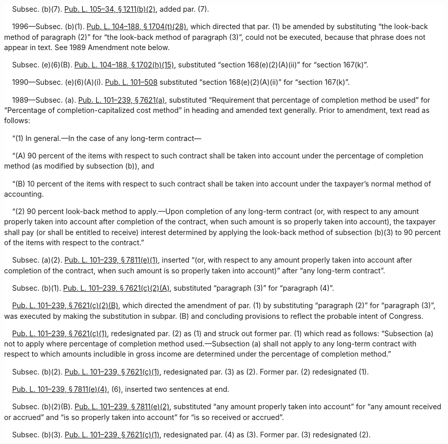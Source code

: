     Subsec. (b)(7). [Pub. L. 105–34, § 1211(b)(2)][/us/pl/105/34/s1211/b/2], added par. (7).

    1996—Subsec. (b)(1). [Pub. L. 104–188, § 1704(t)(28)][/us/pl/104/188/s1704/t/28], which directed that par. (1) be amended by substituting “the look-back method of paragraph (2)” for “the look-back method of paragraph (3)”, could not be executed, because that phrase does not appear in text. See 1989 Amendment note below.

    Subsec. (e)(6)(B). [Pub. L. 104–188, § 1702(h)(15)][/us/pl/104/188/s1702/h/15], substituted “section 168(e)(2)(A)(ii)” for “section 167(k)”.

    1990—Subsec. (e)(6)(A)(i). [Pub. L. 101–508][/us/pl/101/508] substituted “section 168(e)(2)(A)(ii)” for “section 167(k)”.

    1989—Subsec. (a). [Pub. L. 101–239, § 7621(a)][/us/pl/101/239/s7621/a], substituted “Requirement that percentage of completion method be used” for “Percentage of completion-capitalized cost method” in heading and amended text generally. Prior to amendment, text read as follows:

    “(1) In general.—In the case of any long-term contract—

    “(A) 90 percent of the items with respect to such contract shall be taken into account under the percentage of completion method (as modified by subsection (b)), and

    “(B) 10 percent of the items with respect to such contract shall be taken into account under the taxpayer’s normal method of accounting.

    “(2) 90 percent look-back method to apply.—Upon completion of any long-term contract (or, with respect to any amount properly taken into account after completion of the contract, when such amount is so properly taken into account), the taxpayer shall pay (or shall be entitled to receive) interest determined by applying the look-back method of subsection (b)(3) to 90 percent of the items with respect to the contract.”

    Subsec. (a)(2). [Pub. L. 101–239, § 7811(e)(1)][/us/pl/101/239/s7811/e/1], inserted “(or, with respect to any amount properly taken into account after completion of the contract, when such amount is so properly taken into account)” after “any long-term contract”.

    Subsec. (b)(1). [Pub. L. 101–239, § 7621(c)(2)(A)][/us/pl/101/239/s7621/c/2/A], substituted “paragraph (3)” for “paragraph (4)”.

    [Pub. L. 101–239, § 7621(c)(2)(B)][/us/pl/101/239/s7621/c/2/B], which directed the amendment of par. (1) by substituting “paragraph (2)” for “paragraph (3)”, was executed by making the substitution in subpar. (B) and concluding provisions to reflect the probable intent of Congress.

    [Pub. L. 101–239, § 7621(c)(1)][/us/pl/101/239/s7621/c/1], redesignated par. (2) as (1) and struck out former par. (1) which read as follows: “Subsection (a) not to apply where percentage of completion method used.—Subsection (a) shall not apply to any long-term contract with respect to which amounts includible in gross income are determined under the percentage of completion method.”

    Subsec. (b)(2). [Pub. L. 101–239, § 7621(c)(1)][/us/pl/101/239/s7621/c/1], redesignated par. (3) as (2). Former par. (2) redesignated (1).

    [Pub. L. 101–239, § 7811(e)(4)][/us/pl/101/239/s7811/e/4], (6), inserted two sentences at end.

    Subsec. (b)(2)(B). [Pub. L. 101–239, § 7811(e)(2)][/us/pl/101/239/s7811/e/2], substituted “any amount properly taken into account” for “any amount received or accrued” and “is so properly taken into account” for “is so received or accrued”.

    Subsec. (b)(3). [Pub. L. 101–239, § 7621(c)(1)][/us/pl/101/239/s7621/c/1], redesignated par. (4) as (3). Former par. (3) redesignated (2).


[/us/pl/99/514/s804/a]: https://publicdocs.github.io/go/links?ns=uslm&ref=%2Fus%2Fpl%2F99%2F514%2Fs804%2Fa
[/us/stat/100/2358]: https://publicdocs.github.io/go/links?ns=uslm&ref=%2Fus%2Fstat%2F100%2F2358
[/us/pl/100/203/s10203/a]: https://publicdocs.github.io/go/links?ns=uslm&ref=%2Fus%2Fpl%2F100%2F203%2Fs10203%2Fa
[/us/stat/101/1330-394]: https://publicdocs.github.io/go/links?ns=uslm&ref=%2Fus%2Fstat%2F101%2F1330-394
[/us/pl/100/647/s1008/c/1]: https://publicdocs.github.io/go/links?ns=uslm&ref=%2Fus%2Fpl%2F100%2F647%2Fs1008%2Fc%2F1
[/us/stat/102/3438]: https://publicdocs.github.io/go/links?ns=uslm&ref=%2Fus%2Fstat%2F102%2F3438
[/us/pl/101/239]: https://publicdocs.github.io/go/links?ns=uslm&ref=%2Fus%2Fpl%2F101%2F239
[/us/stat/103/2375]: https://publicdocs.github.io/go/links?ns=uslm&ref=%2Fus%2Fstat%2F103%2F2375
[/us/pl/101/508/s11812/b/8]: https://publicdocs.github.io/go/links?ns=uslm&ref=%2Fus%2Fpl%2F101%2F508%2Fs11812%2Fb%2F8
[/us/stat/104/1388-535]: https://publicdocs.github.io/go/links?ns=uslm&ref=%2Fus%2Fstat%2F104%2F1388-535
[/us/pl/104/188]: https://publicdocs.github.io/go/links?ns=uslm&ref=%2Fus%2Fpl%2F104%2F188
[/us/stat/110/1874]: https://publicdocs.github.io/go/links?ns=uslm&ref=%2Fus%2Fstat%2F110%2F1874
[/us/pl/105/34/s1211/a]: https://publicdocs.github.io/go/links?ns=uslm&ref=%2Fus%2Fpl%2F105%2F34%2Fs1211%2Fa
[/us/stat/111/998]: https://publicdocs.github.io/go/links?ns=uslm&ref=%2Fus%2Fstat%2F111%2F998
[/us/pl/111/240/s2023/a]: https://publicdocs.github.io/go/links?ns=uslm&ref=%2Fus%2Fpl%2F111%2F240%2Fs2023%2Fa
[/us/stat/124/2559]: https://publicdocs.github.io/go/links?ns=uslm&ref=%2Fus%2Fstat%2F124%2F2559
[/us/pl/112/240/s331/b]: https://publicdocs.github.io/go/links?ns=uslm&ref=%2Fus%2Fpl%2F112%2F240%2Fs331%2Fb
[/us/stat/126/2336]: https://publicdocs.github.io/go/links?ns=uslm&ref=%2Fus%2Fstat%2F126%2F2336
[/us/pl/101/239]: https://publicdocs.github.io/go/links?ns=uslm&ref=%2Fus%2Fpl%2F101%2F239
[/us/pl/112/240]: https://publicdocs.github.io/go/links?ns=uslm&ref=%2Fus%2Fpl%2F112%2F240
[/us/pl/111/240]: https://publicdocs.github.io/go/links?ns=uslm&ref=%2Fus%2Fpl%2F111%2F240
[/us/pl/105/34/s1211/b/1]: https://publicdocs.github.io/go/links?ns=uslm&ref=%2Fus%2Fpl%2F105%2F34%2Fs1211%2Fb%2F1
[/us/pl/105/34/s1211/a]: https://publicdocs.github.io/go/links?ns=uslm&ref=%2Fus%2Fpl%2F105%2F34%2Fs1211%2Fa
[/us/pl/105/34/s1211/b/2]: https://publicdocs.github.io/go/links?ns=uslm&ref=%2Fus%2Fpl%2F105%2F34%2Fs1211%2Fb%2F2
[/us/pl/104/188/s1704/t/28]: https://publicdocs.github.io/go/links?ns=uslm&ref=%2Fus%2Fpl%2F104%2F188%2Fs1704%2Ft%2F28
[/us/pl/104/188/s1702/h/15]: https://publicdocs.github.io/go/links?ns=uslm&ref=%2Fus%2Fpl%2F104%2F188%2Fs1702%2Fh%2F15
[/us/pl/101/508]: https://publicdocs.github.io/go/links?ns=uslm&ref=%2Fus%2Fpl%2F101%2F508
[/us/pl/101/239/s7621/a]: https://publicdocs.github.io/go/links?ns=uslm&ref=%2Fus%2Fpl%2F101%2F239%2Fs7621%2Fa
[/us/pl/101/239/s7811/e/1]: https://publicdocs.github.io/go/links?ns=uslm&ref=%2Fus%2Fpl%2F101%2F239%2Fs7811%2Fe%2F1
[/us/pl/101/239/s7621/c/2/A]: https://publicdocs.github.io/go/links?ns=uslm&ref=%2Fus%2Fpl%2F101%2F239%2Fs7621%2Fc%2F2%2FA
[/us/pl/101/239/s7621/c/2/B]: https://publicdocs.github.io/go/links?ns=uslm&ref=%2Fus%2Fpl%2F101%2F239%2Fs7621%2Fc%2F2%2FB
[/us/pl/101/239/s7621/c/1]: https://publicdocs.github.io/go/links?ns=uslm&ref=%2Fus%2Fpl%2F101%2F239%2Fs7621%2Fc%2F1
[/us/pl/101/239/s7621/c/1]: https://publicdocs.github.io/go/links?ns=uslm&ref=%2Fus%2Fpl%2F101%2F239%2Fs7621%2Fc%2F1
[/us/pl/101/239/s7811/e/4]: https://publicdocs.github.io/go/links?ns=uslm&ref=%2Fus%2Fpl%2F101%2F239%2Fs7811%2Fe%2F4
[/us/pl/101/239/s7811/e/2]: https://publicdocs.github.io/go/links?ns=uslm&ref=%2Fus%2Fpl%2F101%2F239%2Fs7811%2Fe%2F2
[/us/pl/101/239/s7621/c/1]: https://publicdocs.github.io/go/links?ns=uslm&ref=%2Fus%2Fpl%2F101%2F239%2Fs7621%2Fc%2F1
[/us/pl/101/239/s7811/e/3]: https://publicdocs.github.io/go/links?ns=uslm&ref=%2Fus%2Fpl%2F101%2F239%2Fs7811%2Fe%2F3
[/us/pl/101/239/s7621/c/3]: https://publicdocs.github.io/go/links?ns=uslm&ref=%2Fus%2Fpl%2F101%2F239%2Fs7621%2Fc%2F3
[/us/pl/101/239/s7621/c/1]: https://publicdocs.github.io/go/links?ns=uslm&ref=%2Fus%2Fpl%2F101%2F239%2Fs7621%2Fc%2F1
[/us/pl/101/239/s7621/c/4/A]: https://publicdocs.github.io/go/links?ns=uslm&ref=%2Fus%2Fpl%2F101%2F239%2Fs7621%2Fc%2F4%2FA
[/us/pl/101/239/s7621/c/4/B]: https://publicdocs.github.io/go/links?ns=uslm&ref=%2Fus%2Fpl%2F101%2F239%2Fs7621%2Fc%2F4%2FB
[/us/pl/101/239/s7621/c/4/C]: https://publicdocs.github.io/go/links?ns=uslm&ref=%2Fus%2Fpl%2F101%2F239%2Fs7621%2Fc%2F4%2FC
[/us/pl/101/239/s7621/c/4/A]: https://publicdocs.github.io/go/links?ns=uslm&ref=%2Fus%2Fpl%2F101%2F239%2Fs7621%2Fc%2F4%2FA
[/us/pl/101/239/s7621/b]: https://publicdocs.github.io/go/links?ns=uslm&ref=%2Fus%2Fpl%2F101%2F239%2Fs7621%2Fb
[/us/pl/101/239/s7621/c/1]: https://publicdocs.github.io/go/links?ns=uslm&ref=%2Fus%2Fpl%2F101%2F239%2Fs7621%2Fc%2F1
[/us/pl/101/239/s7811/e/5]: https://publicdocs.github.io/go/links?ns=uslm&ref=%2Fus%2Fpl%2F101%2F239%2Fs7811%2Fe%2F5
[/us/pl/101/239/s7621/c/5]: https://publicdocs.github.io/go/links?ns=uslm&ref=%2Fus%2Fpl%2F101%2F239%2Fs7621%2Fc%2F5
[/us/pl/101/239/s7815/e/1/A]: https://publicdocs.github.io/go/links?ns=uslm&ref=%2Fus%2Fpl%2F101%2F239%2Fs7815%2Fe%2F1%2FA
[/us/pl/101/239/s7815/e/1/B]: https://publicdocs.github.io/go/links?ns=uslm&ref=%2Fus%2Fpl%2F101%2F239%2Fs7815%2Fe%2F1%2FB
[/us/pl/100/647/s5041/a/1]: https://publicdocs.github.io/go/links?ns=uslm&ref=%2Fus%2Fpl%2F100%2F647%2Fs5041%2Fa%2F1
[/us/pl/100/647/s5041/a/2]: https://publicdocs.github.io/go/links?ns=uslm&ref=%2Fus%2Fpl%2F100%2F647%2Fs5041%2Fa%2F2
[/us/pl/100/647/s5041/a/1]: https://publicdocs.github.io/go/links?ns=uslm&ref=%2Fus%2Fpl%2F100%2F647%2Fs5041%2Fa%2F1
[/us/pl/100/647/s1008/c/2/B]: https://publicdocs.github.io/go/links?ns=uslm&ref=%2Fus%2Fpl%2F100%2F647%2Fs1008%2Fc%2F2%2FB
[/us/pl/100/647/s1008/c/4/B]: https://publicdocs.github.io/go/links?ns=uslm&ref=%2Fus%2Fpl%2F100%2F647%2Fs1008%2Fc%2F4%2FB
[/us/pl/100/647/s1008/c/4/A]: https://publicdocs.github.io/go/links?ns=uslm&ref=%2Fus%2Fpl%2F100%2F647%2Fs1008%2Fc%2F4%2FA
[/us/pl/100/647/s1008/c/1/A]: https://publicdocs.github.io/go/links?ns=uslm&ref=%2Fus%2Fpl%2F100%2F647%2Fs1008%2Fc%2F1%2FA
[/us/pl/100/647/s1008/c/1/B]: https://publicdocs.github.io/go/links?ns=uslm&ref=%2Fus%2Fpl%2F100%2F647%2Fs1008%2Fc%2F1%2FB
[/us/pl/100/647/s1008/c/1/C]: https://publicdocs.github.io/go/links?ns=uslm&ref=%2Fus%2Fpl%2F100%2F647%2Fs1008%2Fc%2F1%2FC
[/us/pl/100/647/s1008/c/2/A]: https://publicdocs.github.io/go/links?ns=uslm&ref=%2Fus%2Fpl%2F100%2F647%2Fs1008%2Fc%2F2%2FA
[/us/pl/100/647/s5041/d]: https://publicdocs.github.io/go/links?ns=uslm&ref=%2Fus%2Fpl%2F100%2F647%2Fs5041%2Fd
[/us/pl/100/647/s5041/b/1]: https://publicdocs.github.io/go/links?ns=uslm&ref=%2Fus%2Fpl%2F100%2F647%2Fs5041%2Fb%2F1
[/us/pl/100/647/s5041/b/2]: https://publicdocs.github.io/go/links?ns=uslm&ref=%2Fus%2Fpl%2F100%2F647%2Fs5041%2Fb%2F2
[/us/pl/100/647/s5041/b/3]: https://publicdocs.github.io/go/links?ns=uslm&ref=%2Fus%2Fpl%2F100%2F647%2Fs5041%2Fb%2F3
[/us/pl/100/647/s5041/c]: https://publicdocs.github.io/go/links?ns=uslm&ref=%2Fus%2Fpl%2F100%2F647%2Fs5041%2Fc
[/us/pl/100/203]: https://publicdocs.github.io/go/links?ns=uslm&ref=%2Fus%2Fpl%2F100%2F203
[/us/pl/112/240]: https://publicdocs.github.io/go/links?ns=uslm&ref=%2Fus%2Fpl%2F112%2F240
[/us/pl/112/240/s331/f]: https://publicdocs.github.io/go/links?ns=uslm&ref=%2Fus%2Fpl%2F112%2F240%2Fs331%2Ff
[/us/usc/t26/s168]: https://publicdocs.github.io/go/links?ns=uslm&ref=%2Fus%2Fusc%2Ft26%2Fs168
[/us/pl/111/240/s2023/b]: https://publicdocs.github.io/go/links?ns=uslm&ref=%2Fus%2Fpl%2F111%2F240%2Fs2023%2Fb
[/us/stat/124/2559]: https://publicdocs.github.io/go/links?ns=uslm&ref=%2Fus%2Fstat%2F124%2F2559
[/us/pl/105/34/s1211/c]: https://publicdocs.github.io/go/links?ns=uslm&ref=%2Fus%2Fpl%2F105%2F34%2Fs1211%2Fc
[/us/stat/111/1000]: https://publicdocs.github.io/go/links?ns=uslm&ref=%2Fus%2Fstat%2F111%2F1000
[/us/pl/104/188/s1702/h/15]: https://publicdocs.github.io/go/links?ns=uslm&ref=%2Fus%2Fpl%2F104%2F188%2Fs1702%2Fh%2F15
[/us/pl/101/508]: https://publicdocs.github.io/go/links?ns=uslm&ref=%2Fus%2Fpl%2F101%2F508
[/us/pl/104/188/s1702/i]: https://publicdocs.github.io/go/links?ns=uslm&ref=%2Fus%2Fpl%2F104%2F188%2Fs1702%2Fi
[/us/usc/t26/s38]: https://publicdocs.github.io/go/links?ns=uslm&ref=%2Fus%2Fusc%2Ft26%2Fs38
[/us/pl/101/508]: https://publicdocs.github.io/go/links?ns=uslm&ref=%2Fus%2Fpl%2F101%2F508
[/us/usc/t26/s168]: https://publicdocs.github.io/go/links?ns=uslm&ref=%2Fus%2Fusc%2Ft26%2Fs168
[/us/pl/99/514/s252/f/5]: https://publicdocs.github.io/go/links?ns=uslm&ref=%2Fus%2Fpl%2F99%2F514%2Fs252%2Ff%2F5
[/us/pl/101/508/s11812/c]: https://publicdocs.github.io/go/links?ns=uslm&ref=%2Fus%2Fpl%2F101%2F508%2Fs11812%2Fc
[/us/usc/t26/s42]: https://publicdocs.github.io/go/links?ns=uslm&ref=%2Fus%2Fusc%2Ft26%2Fs42
[/us/pl/101/239/s7621/d]: https://publicdocs.github.io/go/links?ns=uslm&ref=%2Fus%2Fpl%2F101%2F239%2Fs7621%2Fd
[/us/stat/103/2376]: https://publicdocs.github.io/go/links?ns=uslm&ref=%2Fus%2Fstat%2F103%2F2376
[/us/pl/100/203]: https://publicdocs.github.io/go/links?ns=uslm&ref=%2Fus%2Fpl%2F100%2F203
[/us/pl/101/239]: https://publicdocs.github.io/go/links?ns=uslm&ref=%2Fus%2Fpl%2F101%2F239
[/us/pl/100/647]: https://publicdocs.github.io/go/links?ns=uslm&ref=%2Fus%2Fpl%2F100%2F647
[/us/pl/101/239/s7817]: https://publicdocs.github.io/go/links?ns=uslm&ref=%2Fus%2Fpl%2F101%2F239%2Fs7817
[/us/usc/t26/s1]: https://publicdocs.github.io/go/links?ns=uslm&ref=%2Fus%2Fusc%2Ft26%2Fs1
[/us/pl/100/647]: https://publicdocs.github.io/go/links?ns=uslm&ref=%2Fus%2Fpl%2F100%2F647
[/us/pl/99/514]: https://publicdocs.github.io/go/links?ns=uslm&ref=%2Fus%2Fpl%2F99%2F514
[/us/pl/100/647/s1019/a]: https://publicdocs.github.io/go/links?ns=uslm&ref=%2Fus%2Fpl%2F100%2F647%2Fs1019%2Fa
[/us/usc/t26/s1]: https://publicdocs.github.io/go/links?ns=uslm&ref=%2Fus%2Fusc%2Ft26%2Fs1
[/us/pl/100/647/s5041/e]: https://publicdocs.github.io/go/links?ns=uslm&ref=%2Fus%2Fpl%2F100%2F647%2Fs5041%2Fe
[/us/stat/102/3675]: https://publicdocs.github.io/go/links?ns=uslm&ref=%2Fus%2Fstat%2F102%2F3675
[/us/pl/101/239/s7815/e/3]: https://publicdocs.github.io/go/links?ns=uslm&ref=%2Fus%2Fpl%2F101%2F239%2Fs7815%2Fe%2F3
[/us/stat/103/2419]: https://publicdocs.github.io/go/links?ns=uslm&ref=%2Fus%2Fstat%2F103%2F2419
[/us/usc/t26/s56]: https://publicdocs.github.io/go/links?ns=uslm&ref=%2Fus%2Fusc%2Ft26%2Fs56
[/us/usc/t26/s56]: https://publicdocs.github.io/go/links?ns=uslm&ref=%2Fus%2Fusc%2Ft26%2Fs56
[/us/pl/100/203]: https://publicdocs.github.io/go/links?ns=uslm&ref=%2Fus%2Fpl%2F100%2F203
[/us/pl/99/514]: https://publicdocs.github.io/go/links?ns=uslm&ref=%2Fus%2Fpl%2F99%2F514
[/us/pl/100/203/s10203/b]: https://publicdocs.github.io/go/links?ns=uslm&ref=%2Fus%2Fpl%2F100%2F203%2Fs10203%2Fb
[/us/stat/101/1330-394]: https://publicdocs.github.io/go/links?ns=uslm&ref=%2Fus%2Fstat%2F101%2F1330-394
[/us/pl/99/514/s804/d]: https://publicdocs.github.io/go/links?ns=uslm&ref=%2Fus%2Fpl%2F99%2F514%2Fs804%2Fd
[/us/stat/100/2361]: https://publicdocs.github.io/go/links?ns=uslm&ref=%2Fus%2Fstat%2F100%2F2361
[/us/pl/100/647/s1008/c/3]: https://publicdocs.github.io/go/links?ns=uslm&ref=%2Fus%2Fpl%2F100%2F647%2Fs1008%2Fc%2F3
[/us/stat/102/3439]: https://publicdocs.github.io/go/links?ns=uslm&ref=%2Fus%2Fstat%2F102%2F3439
[/us/pl/99/514/s804/b]: https://publicdocs.github.io/go/links?ns=uslm&ref=%2Fus%2Fpl%2F99%2F514%2Fs804%2Fb
[/us/stat/100/2361]: https://publicdocs.github.io/go/links?ns=uslm&ref=%2Fus%2Fstat%2F100%2F2361
[/us/pl/101/508]: https://publicdocs.github.io/go/links?ns=uslm&ref=%2Fus%2Fpl%2F101%2F508
[/us/pl/101/508/s11821/b]: https://publicdocs.github.io/go/links?ns=uslm&ref=%2Fus%2Fpl%2F101%2F508%2Fs11821%2Fb
[/us/usc/t26/s45K]: https://publicdocs.github.io/go/links?ns=uslm&ref=%2Fus%2Fusc%2Ft26%2Fs45K
[/us/pl/108/357/s708]: https://publicdocs.github.io/go/links?ns=uslm&ref=%2Fus%2Fpl%2F108%2F357%2Fs708
[/us/stat/118/1550]: https://publicdocs.github.io/go/links?ns=uslm&ref=%2Fus%2Fstat%2F118%2F1550
[/us/pl/109/135/s403/s]: https://publicdocs.github.io/go/links?ns=uslm&ref=%2Fus%2Fpl%2F109%2F135%2Fs403%2Fs
[/us/stat/119/2628]: https://publicdocs.github.io/go/links?ns=uslm&ref=%2Fus%2Fstat%2F119%2F2628
[/us/pl/100/203]: https://publicdocs.github.io/go/links?ns=uslm&ref=%2Fus%2Fpl%2F100%2F203
[/us/pl/100/203/s10204]: https://publicdocs.github.io/go/links?ns=uslm&ref=%2Fus%2Fpl%2F100%2F203%2Fs10204
[/us/usc/t26/s263A]: https://publicdocs.github.io/go/links?ns=uslm&ref=%2Fus%2Fusc%2Ft26%2Fs263A
